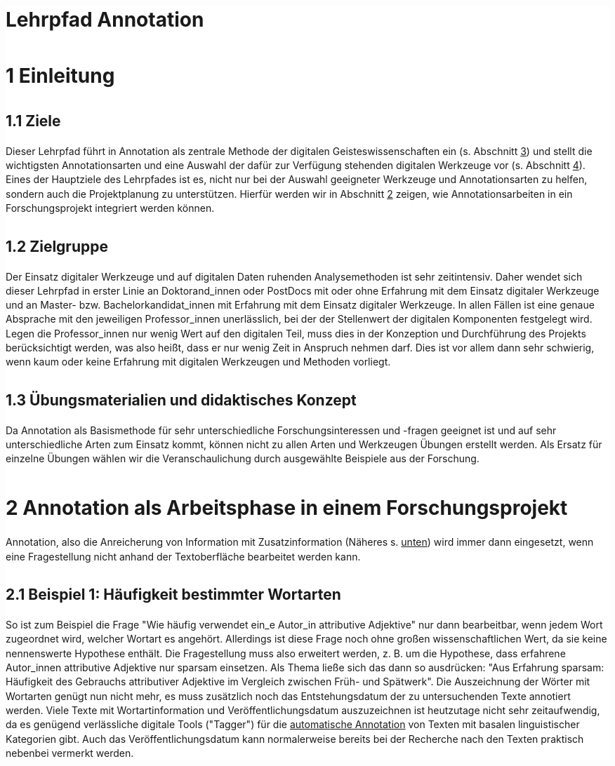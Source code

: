 # Lehrpfad Annotation


# **1 Einleitung**


## **1.1 Ziele**

Dieser Lehrpfad führt in Annotation als zentrale Methode der digitalen Geisteswissenschaften ein (s. Abschnitt [3](#bookmark=id.giqoczyu51sv)) und stellt die wichtigsten Annotationsarten und eine Auswahl der dafür zur Verfügung stehenden digitalen Werkzeuge vor (s. Abschnitt [4](#bookmark=id.j2bj1jl0q501)). Eines der Hauptziele des Lehrpfades ist es, nicht nur bei der Auswahl geeigneter Werkzeuge und Annotationsarten zu helfen, sondern auch die Projektplanung zu unterstützen. Hierfür werden wir in Abschnitt [2](#bookmark=id.lhufksmixy87) zeigen, wie Annotationsarbeiten in ein Forschungsprojekt integriert werden können.


## **1.2 Zielgruppe**

Der Einsatz digitaler Werkzeuge und auf digitalen Daten ruhenden Analysemethoden ist sehr zeitintensiv. Daher wendet sich dieser Lehrpfad in erster Linie an Doktorand_innen oder PostDocs mit oder ohne Erfahrung mit dem Einsatz digitaler Werkzeuge und an Master- bzw. Bachelorkandidat_innen mit Erfahrung mit dem Einsatz digitaler Werkzeuge. In allen Fällen ist eine genaue Absprache mit den jeweiligen Professor_innen unerlässlich, bei der der Stellenwert der digitalen Komponenten festgelegt wird. Legen die Professor_innen nur wenig Wert auf den digitalen Teil, muss dies in der Konzeption und Durchführung des Projekts berücksichtigt werden, was also heißt, dass er nur wenig Zeit in Anspruch nehmen darf. Dies ist vor allem dann sehr schwierig, wenn kaum oder keine Erfahrung mit digitalen Werkzeugen und Methoden vorliegt.


## **1.3 Übungsmaterialien und didaktisches Konzept**

Da Annotation als Basismethode für sehr unterschiedliche Forschungsinteressen und -fragen geeignet ist und auf sehr unterschiedliche Arten zum Einsatz kommt, können nicht zu allen Arten und Werkzeugen Übungen erstellt werden. Als Ersatz für einzelne Übungen wählen wir die Veranschaulichung durch ausgewählte Beispiele aus der Forschung.


# **2 Annotation als Arbeitsphase in einem Forschungsprojekt**

Annotation, also die Anreicherung von Information mit Zusatzinformation (Näheres s. [unten](#heading=h.hj1uapampiiu)) wird immer dann eingesetzt, wenn eine Fragestellung nicht anhand der Textoberfläche bearbeitet werden kann. 


## **2.1 Beispiel 1: Häufigkeit bestimmter Wortarten**

So ist zum Beispiel die Frage "Wie häufig verwendet ein_e Autor_in attributive Adjektive" nur dann bearbeitbar, wenn jedem Wort zugeordnet wird, welcher Wortart es angehört. Allerdings ist diese Frage noch ohne großen wissenschaftlichen Wert, da sie keine nennenswerte Hypothese enthält. Die Fragestellung muss also erweitert werden, z. B. um die Hypothese, dass erfahrene Autor_innen attributive Adjektive nur sparsam einsetzen. Als Thema ließe sich das dann so ausdrücken: "Aus Erfahrung sparsam: Häufigkeit des Gebrauchs attributiver Adjektive im Vergleich zwischen Früh- und Spätwerk". Die Auszeichnung der Wörter mit Wortarten genügt nun nicht mehr, es muss zusätzlich noch das Entstehungsdatum der zu untersuchenden Texte annotiert werden. Viele Texte mit Wortartinformation und Veröffentlichungsdatum auszuzeichnen ist heutzutage nicht sehr zeitaufwendig, da es genügend verlässliche digitale Tools ("Tagger") für die [automatische Annotation](#heading=h.czlj65ryqxr1) von Texten mit basalen linguistischer Kategorien gibt. Auch das Veröffentlichungsdatum kann normalerweise bereits bei der Recherche nach den Texten praktisch nebenbei vermerkt werden. 
